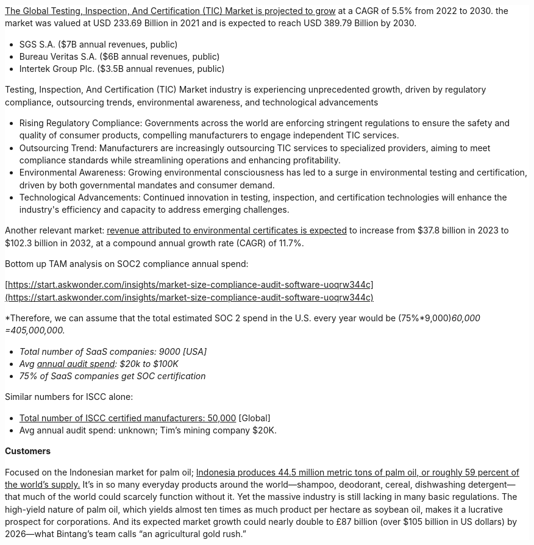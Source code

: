 [The Global Testing, Inspection, And Certification (TIC) Market is projected to grow](https://www.prnewswire.com/news-releases/testing-inspection-and-certification-tic-market-size-worth-usd-389-79-billion-globally-by-2030-at-5-5-cagr-verified-market-research-301917632.html) at a CAGR of 5.5% from 2022 to 2030. the market was valued at USD 233.69 Billion in 2021 and is expected to reach USD 389.79 Billion by 2030.

- SGS S.A. ($7B annual revenues, public)
- Bureau Veritas S.A. ($6B annual revenues, public)
- Intertek Group Plc. ($3.5B annual revenues, public)

Testing, Inspection, And Certification (TIC) Market industry is experiencing unprecedented growth, driven by regulatory compliance, outsourcing trends, environmental awareness, and technological advancements

- Rising Regulatory Compliance: Governments across the world are enforcing stringent regulations to ensure the safety and quality of consumer products, compelling manufacturers to engage independent TIC services.
- Outsourcing Trend: Manufacturers are increasingly outsourcing TIC services to specialized providers, aiming to meet compliance standards while streamlining operations and enhancing profitability.
- Environmental Awareness: Growing environmental consciousness has led to a surge in environmental testing and certification, driven by both governmental mandates and consumer demand.
- Technological Advancements: Continued innovation in testing, inspection, and certification technologies will enhance the industry's efficiency and capacity to address emerging challenges.

Another relevant market: [revenue attributed to environmental certificates is expected](https://guidehouseinsights.com/news-and-views/global-revenue-for-environmental-certificate-market-estimated-to-grow-to-over-$102-billion-by-2032) to increase from $37.8 billion in 2023 to $102.3 billion in 2032, at a compound annual growth rate (CAGR) of 11.7%.

Bottom up TAM analysis on SOC2 compliance annual spend:

[https://start.askwonder.com/insights/market-size-compliance-audit-software-uoqrw344c](https://start.askwonder.com/insights/market-size-compliance-audit-software-uoqrw344c)

*Therefore, we can assume that the total estimated SOC 2 spend in the U.S. every year would be (75%*9,000)*60,000 =405,000,000.*

- *Total number of SaaS companies: 9000 [USA]*
- *Avg [annual audit spend](https://trustnetinc.com/pricing/soc-ssae18-report-cost/): $20k to $100K*
- *75% of SaaS companies get SOC certification*

Similar numbers for ISCC alone:

- [Total number of ISCC certified manufacturers: 50,000](https://www.iscc-system.org/certification/certificate-database/all-certificates/) [Global]
- Avg annual audit spend: unknown; Tim’s mining company $20K.

**Customers**

Focused on the Indonesian market for palm oil; [Indonesia produces 44.5 million metric tons of palm oil, or roughly 59 percent of the world’s supply.](https://harris.uchicago.edu/news-events/news/short-term-profits-versus-long-term-sustainability-mapping-palm-oil-production#:~:text=Every%20year%2C%20between%205%2C000%20to,now%20includes%204.2%20million%20farmers) It’s in so many everyday products around the world—shampoo, deodorant, cereal, dishwashing detergent—that much of the world could scarcely function without it. Yet the massive industry is still lacking in many basic regulations. The high-yield nature of palm oil, which yields almost ten times as much product per hectare as soybean oil, makes it a lucrative prospect for corporations. And its expected market growth could nearly double to £87 billion (over $105 billion in US dollars) by 2026—what Bintang’s team calls “an agricultural gold rush.”
